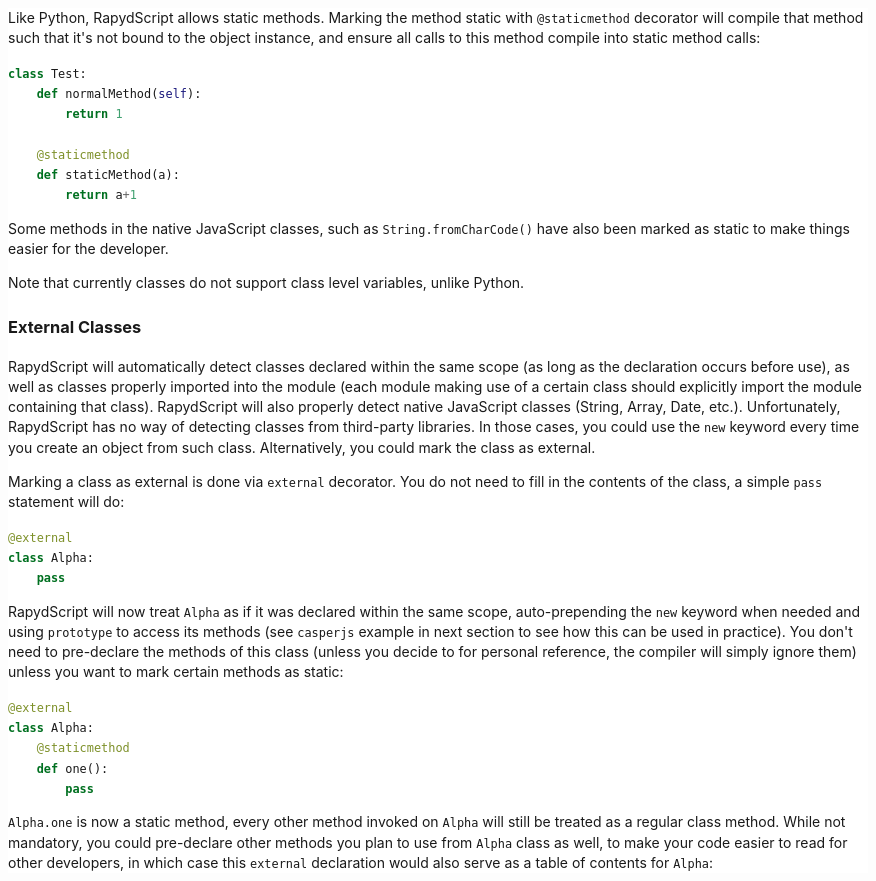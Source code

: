 Like Python, RapydScript allows static methods. Marking the method static with `@staticmethod` decorator will compile that method such that it's not bound to the object instance, and ensure all calls to this method compile into static method calls:

```py
class Test:
	def normalMethod(self):
		return 1

	@staticmethod
	def staticMethod(a):
		return a+1
```

Some methods in the native JavaScript classes, such as `String.fromCharCode()` have also been marked as static to make things easier for the developer.

Note that currently classes do not support class level variables, unlike
Python.


### External Classes
RapydScript will automatically detect classes declared within the same scope (as long as the declaration occurs before use), as well as classes properly imported into the module (each module making use of a certain class should explicitly import the module containing that class). RapydScript will also properly detect native JavaScript classes (String, Array, Date, etc.). Unfortunately, RapydScript has no way of detecting classes from third-party libraries. In those cases, you could use the `new` keyword every time you create an object from such class. Alternatively, you could mark the class as external.

Marking a class as external is done via `external` decorator. You do not need to fill in the contents of the class, a simple `pass` statement will do:

```py
@external
class Alpha:
	pass
```

RapydScript will now treat `Alpha` as if it was declared within the same scope, auto-prepending the `new` keyword when needed and using `prototype` to access its methods (see `casperjs` example in next section to see how this can be used in practice). You don't need to pre-declare the methods of this class (unless you decide to for personal reference, the compiler will simply ignore them) unless you want to mark certain methods as static:

```py
@external
class Alpha:
	@staticmethod
	def one():
		pass
```

`Alpha.one` is now a static method, every other method invoked on `Alpha` will still be treated as a regular class method. While not mandatory, you could pre-declare other methods you plan to use from `Alpha` class as well, to make your code easier to read for other developers, in which case this `external` declaration would also serve as a table of contents for `Alpha`:
